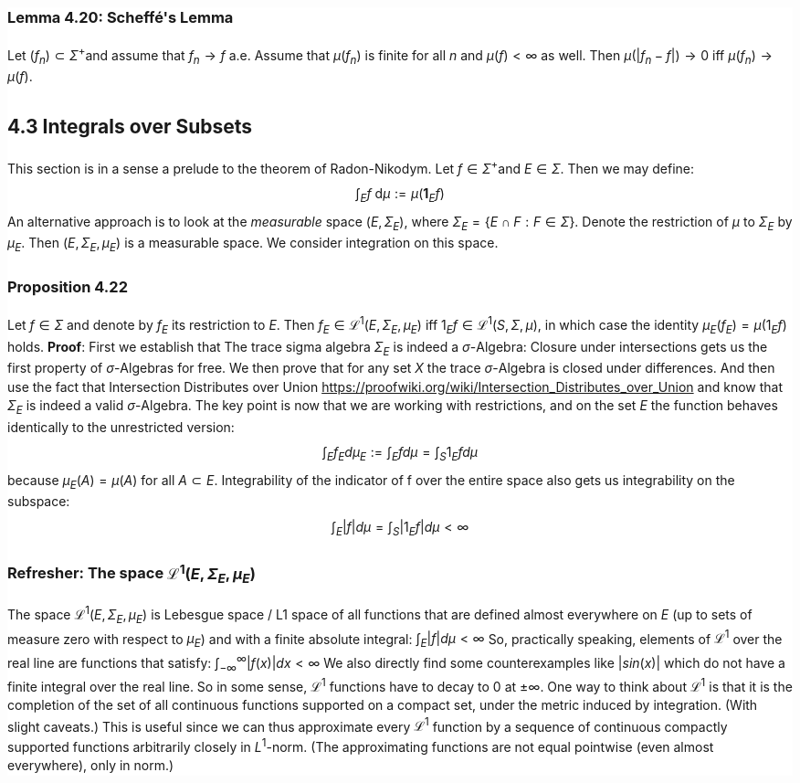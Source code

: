 ### Lemma 4.20: Scheffé's Lemma
Let $\left(f_n\right) \subset \Sigma^{+}$and assume that $f_n \rightarrow f$ a.e. Assume that $\mu\left(f_n\right)$ is finite for all $n$ and $\mu(f)<\infty$ as well. Then $\mu\left(\left|f_n-f\right|\right) \rightarrow 0$ iff $\mu\left(f_n\right) \rightarrow \mu(f)$.

## 4.3 Integrals over Subsets
This section is in a sense a prelude to the theorem of Radon-Nikodym. Let $f \in \Sigma^{+} \text {and } E \in \Sigma \text {. }$ Then we may define:
$$
\int_E f \mathrm{~d} \mu:=\mu\left(\mathbf{1}_E f\right)
$$
An alternative approach is to look at the *measurable* space $\left(E, \Sigma_E\right)$, where $\Sigma_E=\{E \cap F: F \in \Sigma\}$. Denote the restriction of $\mu$ to $\Sigma_E$ by $\mu_E$. Then $(E, \Sigma_E, \mu_E)$ is a measurable space. We consider integration on this space. 

### Proposition 4.22
Let $f\in\Sigma$ and denote by $f_E$ its restriction to $E$. Then $f_E \in \mathcal{L}^1\left(E, \Sigma_E, \mu_E\right)$ iff $1_E f \in \mathcal{L}^1(S, \Sigma, \mu)$, in which case the identity $\mu_E(f_E) = \mu(1_Ef)$ holds.
**Proof**:
First we establish that The trace sigma algebra $\Sigma_E$ is indeed a $\sigma$-Algebra:
Closure under intersections gets us the first property of $\sigma$-Algebras for free.
We then prove that for any set $X$ the trace $\sigma$-Algebra is closed under differences.
And then use the fact that Intersection Distributes over Union https://proofwiki.org/wiki/Intersection_Distributes_over_Union and know that $\Sigma_E$ is indeed a valid $\sigma$-Algebra.
The key point is now that we are working with restrictions, and on the set $E$ the function behaves identically to the unrestricted version: 
$$
\int_E f_E d \mu_E:=\int_E f d \mu=\int_S 1_E f d \mu
$$
because $\mu_E(A)=\mu(A)$ for all $A \subset E$.
Integrability of the indicator of f over the entire space also gets us integrability on the subspace:
$$
\int_E|f| d \mu=\int_S\left|1_E f\right| d \mu<\infty
$$


### Refresher: The space $\mathcal{L}^1\left(E, \Sigma_E, \mu_E\right)$
The space $\mathcal{L}^1\left(E, \Sigma_E, \mu_E\right)$ is Lebesgue space / L1 space of all functions that are defined almost everywhere on $E$ (up to sets of measure zero with respect to $\mu_E$) and with a finite absolute integral:
	$\int_E|f| d \mu<\infty$
So, practically speaking, elements of $\mathcal{L^1}$ over the real line are functions that satisfy:
	$\int_{-\infty}^{\infty}|f(x)| d x<\infty$
We also directly find some counterexamples like $|sin(x)|$ which do not have a finite integral over the real line. So in some sense, $\mathcal{L^1}$ functions have to decay to $0$ at $\pm \infty$.
One way to think about $\mathcal{L^1}$ is that it is the completion of the set of all continuous functions supported on a compact set, under the metric induced by integration. (With slight caveats.)
This is useful since we can thus approximate every $\mathcal{L^1}$ function by a sequence of continuous compactly supported functions arbitrarily closely in $L^1$-norm.
(The approximating functions are not equal pointwise (even almost everywhere), only in norm.)
